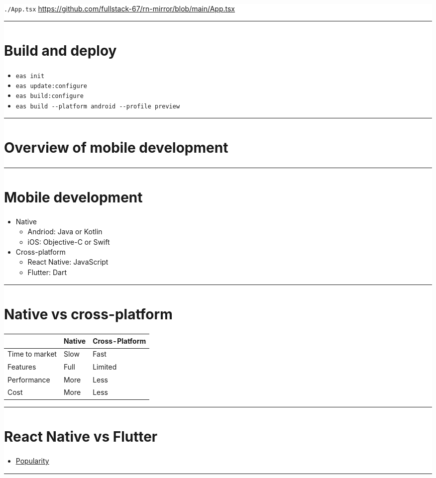 `./App.tsx`
https://github.com/fullstack-67/rn-mirror/blob/main/App.tsx

---

# Build and deploy

- `eas init`
- `eas update:configure`
- `eas build:configure`
- `eas build --platform android --profile preview`

---

# Overview of mobile development

---

# Mobile development

- Native
  - Andriod: Java or Kotlin
  - iOS: Objective-C or Swift
- Cross-platform
  - React Native: JavaScript
  - Flutter: Dart

---

# Native vs cross-platform

|                | Native | Cross-Platform |
| -------------- | ------ | -------------- |
| Time to market | Slow   | Fast           |
| Features       | Full   | Limited        |
| Performance    | More   | Less           |
| Cost           | More   | Less           |

---

# React Native vs Flutter

- [Popularity](https://survey.stackoverflow.co/2024/technology/#1-other-frameworks-and-libraries)

---
